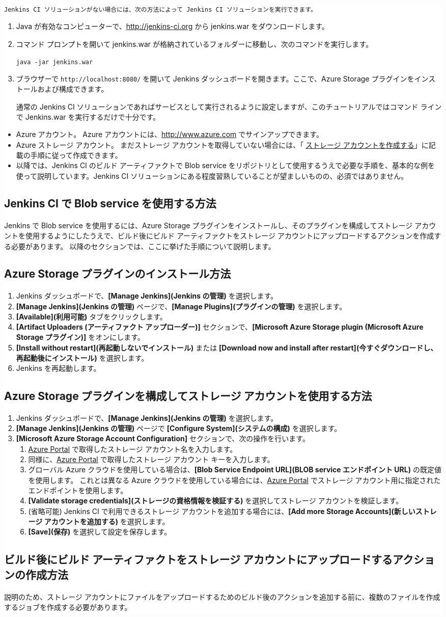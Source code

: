     Jenkins CI ソリューションがない場合には、次の方法によって Jenkins CI ソリューションを実行できます。
  
  1. Java が有効なコンピューターで、<http://jenkins-ci.org> から jenkins.war をダウンロードします。
  2. コマンド プロンプトを開いて jenkins.war が格納されているフォルダーに移動し、次のコマンドを実行します。
     
      `java -jar jenkins.war`

  3. ブラウザーで `http://localhost:8080/` を開いて Jenkins ダッシュボードを開きます。ここで、Azure Storage プラグインをインストールおよび構成できます。
     
      通常の Jenkins CI ソリューションであればサービスとして実行されるように設定しますが、このチュートリアルではコマンド ラインで Jenkins.war を実行するだけで十分です。
* Azure アカウント。 Azure アカウントには、<http://www.azure.com> でサインアップできます。
* Azure ストレージ アカウント。 まだストレージ アカウントを取得していない場合には、「 [ストレージ アカウントを作成する](../common/storage-create-storage-account.md#create-a-storage-account)」に記載の手順に従って作成できます。
* 以降では、Jenkins CI のビルド アーティファクトで Blob service をリポジトリとして使用するうえで必要な手順を、基本的な例を使って説明しています。Jenkins CI ソリューションにある程度習熟していることが望ましいものの、必須ではありません。

## <a name="how-to-use-the-blob-service-with-jenkins-ci"></a>Jenkins CI で Blob service を使用する方法
Jenkins で Blob service を使用するには、Azure Storage プラグインをインストールし、そのプラグインを構成してストレージ アカウントを使用するようにしたうえで、ビルド後にビルド アーティファクトをストレージ アカウントにアップロードするアクションを作成する必要があります。 以降のセクションでは、ここに挙げた手順について説明します。

## <a name="how-to-install-the-azure-storage-plugin"></a>Azure Storage プラグインのインストール方法
1. Jenkins ダッシュボードで、**[Manage Jenkins]\(Jenkins の管理\)** を選択します。
2. **[Manage Jenkins]\(Jenkins の管理\)** ページで、**[Manage Plugins]\(プラグインの管理\)** を選択します。
3. **[Available]\(利用可能\)** タブをクリックします。
4. **[Artifact Uploaders (アーティファクト アップローダー)]** セクションで、**[Microsoft Azure Storage plugin (Microsoft Azure Storage プラグイン)]** をオンにします。
5. **[Install without restart]\(再起動しないでインストール\)** または **[Download now and install after restart]\(今すぐダウンロードし、再起動後にインストール\)** を選択します。
6. Jenkins を再起動します。

## <a name="how-to-configure-the-azure-storage-plugin-to-use-your-storage-account"></a>Azure Storage プラグインを構成してストレージ アカウントを使用する方法
1. Jenkins ダッシュボードで、**[Manage Jenkins]\(Jenkins の管理\)** を選択します。
2. **[Manage Jenkins]\(Jenkins の管理\)** ページで **[Configure System]\(システムの構成\)** を選択します。
3. **[Microsoft Azure Storage Account Configuration]** セクションで、次の操作を行います。
   1. [Azure Portal](https://portal.azure.com) で取得したストレージ アカウント名を入力します。
   2. 同様に、[Azure Portal](https://portal.azure.com) で取得したストレージ アカウント キーを入力します。
   3. グローバル Azure クラウドを使用している場合は、**[Blob Service Endpoint URL]\(BLOB service エンドポイント URL\)** の既定値を使用します。 これとは異なる Azure クラウドを使用している場合には、[Azure Portal](https://portal.azure.com) でストレージ アカウント用に指定されたエンドポイントを使用します。 
   4. **[Validate storage credentials]\(ストレージの資格情報を検証する\)** を選択してストレージ アカウントを検証します。 
   5. (省略可能) Jenkins CI で利用できるストレージ アカウントを追加する場合には、**[Add more Storage Accounts]\(新しいストレージ アカウントを追加する\)** を選択します。
   6. **[Save]\(保存\)** を選択して設定を保存します。

## <a name="how-to-create-a-post-build-action-that-uploads-your-build-artifacts-to-your-storage-account"></a>ビルド後にビルド アーティファクトをストレージ アカウントにアップロードするアクションの作成方法
説明のため、ストレージ アカウントにファイルをアップロードするためのビルド後のアクションを追加する前に、複数のファイルを作成するジョブを作成する必要があります。
